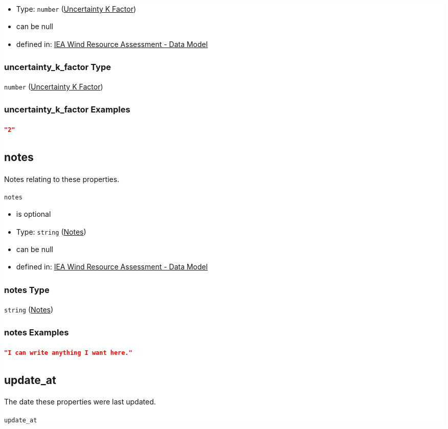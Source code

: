 *   Type: `number` ([Uncertainty K Factor](iea43_wra_data_model-properties-measurement-location-measurement-location-properties-logger-configuration-logger-configuration-properties-uncertainty-k-factor.md))

*   can be null

*   defined in: [IEA Wind Resource Assessment - Data Model](iea43_wra_data_model-properties-measurement-location-measurement-location-properties-logger-configuration-logger-configuration-properties-uncertainty-k-factor.md "https://raw.githubusercontent.com/IEA-Task-43/digital_wra_data_standard/master/schema/iea43_wra_data_model.schema.json#/properties/measurement_location/items/properties/logger_main_config/items/properties/uncertainty_k_factor")

### uncertainty\_k\_factor Type

`number` ([Uncertainty K Factor](iea43_wra_data_model-properties-measurement-location-measurement-location-properties-logger-configuration-logger-configuration-properties-uncertainty-k-factor.md))

### uncertainty\_k\_factor Examples

```json
"2"
```

## notes

Notes relating to these properties.

`notes`

*   is optional

*   Type: `string` ([Notes](iea43_wra_data_model-definitions-notes.md))

*   can be null

*   defined in: [IEA Wind Resource Assessment - Data Model](iea43_wra_data_model-definitions-notes.md "https://raw.githubusercontent.com/IEA-Task-43/digital_wra_data_standard/master/schema/iea43_wra_data_model.schema.json#/properties/measurement_location/items/properties/logger_main_config/items/properties/notes")

### notes Type

`string` ([Notes](iea43_wra_data_model-definitions-notes.md))

### notes Examples

```json
"I can write anything I want here."
```

## update\_at

The date these properties were last updated.

`update_at`

